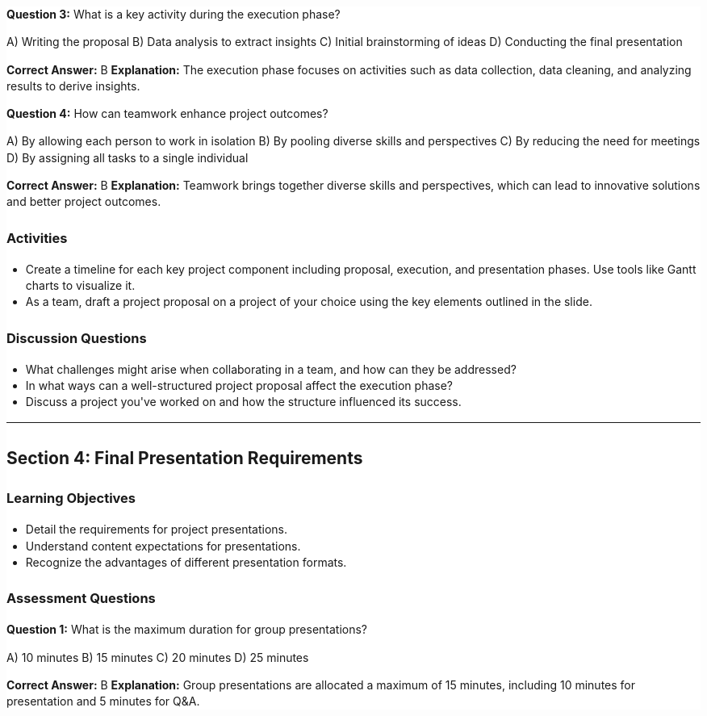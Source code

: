 **Question 3:** What is a key activity during the execution phase?

  A) Writing the proposal
  B) Data analysis to extract insights
  C) Initial brainstorming of ideas
  D) Conducting the final presentation

**Correct Answer:** B
**Explanation:** The execution phase focuses on activities such as data collection, data cleaning, and analyzing results to derive insights.

**Question 4:** How can teamwork enhance project outcomes?

  A) By allowing each person to work in isolation
  B) By pooling diverse skills and perspectives
  C) By reducing the need for meetings
  D) By assigning all tasks to a single individual

**Correct Answer:** B
**Explanation:** Teamwork brings together diverse skills and perspectives, which can lead to innovative solutions and better project outcomes.

### Activities
- Create a timeline for each key project component including proposal, execution, and presentation phases. Use tools like Gantt charts to visualize it.
- As a team, draft a project proposal on a project of your choice using the key elements outlined in the slide.

### Discussion Questions
- What challenges might arise when collaborating in a team, and how can they be addressed?
- In what ways can a well-structured project proposal affect the execution phase?
- Discuss a project you've worked on and how the structure influenced its success.

---

## Section 4: Final Presentation Requirements

### Learning Objectives
- Detail the requirements for project presentations.
- Understand content expectations for presentations.
- Recognize the advantages of different presentation formats.

### Assessment Questions

**Question 1:** What is the maximum duration for group presentations?

  A) 10 minutes
  B) 15 minutes
  C) 20 minutes
  D) 25 minutes

**Correct Answer:** B
**Explanation:** Group presentations are allocated a maximum of 15 minutes, including 10 minutes for presentation and 5 minutes for Q&A.
